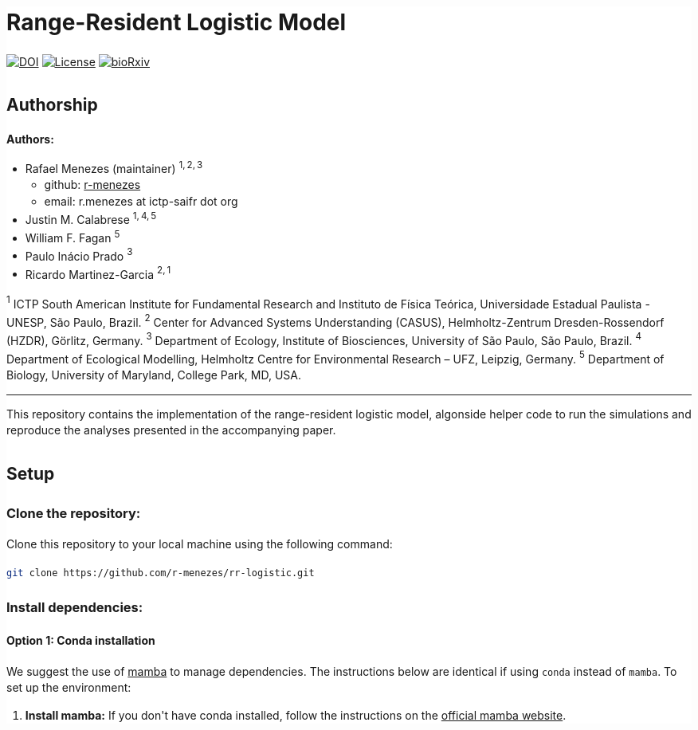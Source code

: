 # Range-Resident Logistic Model


[![DOI](https://zenodo.org/badge/975705705.svg)](https://doi.org/10.5281/zenodo.15312822)
[![License](https://img.shields.io/badge/license-MIT-blue.svg)](https://opensource.org/licenses/MIT)
[![bioRxiv](https://img.shields.io/badge/bioRxiv-2025.02.09.637279-blue)](https://doi.org/10.1101/2025.02.09.637279)


## Authorship

**Authors:**
- Rafael Menezes (maintainer) $^{1,2,3}$
    - github: [r-menezes](https://github.com/r-menezes)
    - email: r.menezes at ictp-saifr dot org 
- Justin M. Calabrese $^{1,4,5}$
- William F. Fagan $^{5}$
- Paulo Inácio Prado $^{3}$
- Ricardo Martinez-Garcia $^{2,1}$

$^{1}$ ICTP South American Institute for Fundamental Research and Instituto de Física Teórica, Universidade Estadual Paulista - UNESP, São Paulo, Brazil.
$^{2}$ Center for Advanced Systems Understanding (CASUS), Helmholtz-Zentrum Dresden-Rossendorf (HZDR), Görlitz, Germany.
$^{3}$ Department of Ecology, Institute of Biosciences, University of São Paulo, São Paulo, Brazil.
$^{4}$ Department of Ecological Modelling, Helmholtz Centre for Environmental Research – UFZ, Leipzig, Germany.
$^{5}$ Department of Biology, University of Maryland, College Park, MD, USA.

---

This repository contains the implementation of the range-resident logistic model, algonside helper code to run the simulations and reproduce the analyses presented in the accompanying paper.

## Setup

### Clone the repository:

Clone this repository to your local machine using the following command:

```bash
git clone https://github.com/r-menezes/rr-logistic.git
```

### Install dependencies:

#### Option 1: Conda installation

We suggest the use of [mamba](https://github.com/mamba-org/mamba) to manage dependencies. The instructions below are identical if using `conda` instead of `mamba`. To set up the environment:

1.  **Install mamba:** If you don't have conda installed, follow the instructions on the [official mamba website](https://mamba.readthedocs.io/en/latest/installation/mamba-installation.html).
